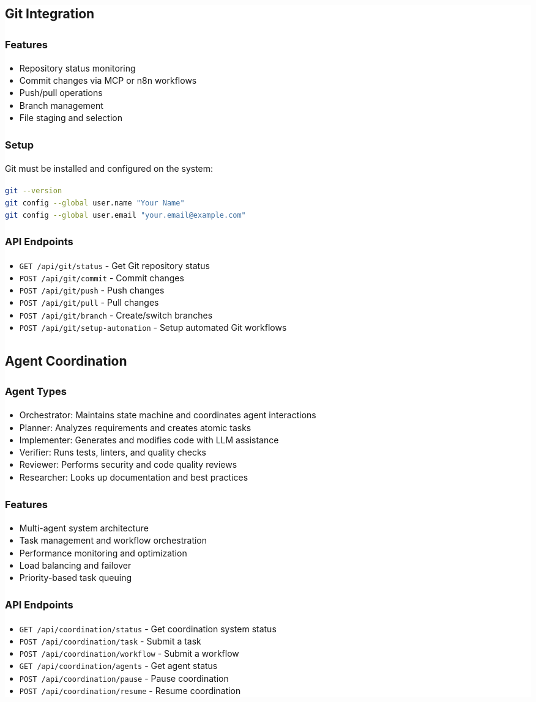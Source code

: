 ## Git Integration

### Features
- Repository status monitoring
- Commit changes via MCP or n8n workflows
- Push/pull operations
- Branch management
- File staging and selection

### Setup
Git must be installed and configured on the system:
```bash
git --version
git config --global user.name "Your Name"
git config --global user.email "your.email@example.com"
```

### API Endpoints
- `GET /api/git/status` - Get Git repository status
- `POST /api/git/commit` - Commit changes
- `POST /api/git/push` - Push changes
- `POST /api/git/pull` - Pull changes
- `POST /api/git/branch` - Create/switch branches
- `POST /api/git/setup-automation` - Setup automated Git workflows

## Agent Coordination

### Agent Types
- Orchestrator: Maintains state machine and coordinates agent interactions
- Planner: Analyzes requirements and creates atomic tasks
- Implementer: Generates and modifies code with LLM assistance
- Verifier: Runs tests, linters, and quality checks
- Reviewer: Performs security and code quality reviews
- Researcher: Looks up documentation and best practices

### Features
- Multi-agent system architecture
- Task management and workflow orchestration
- Performance monitoring and optimization
- Load balancing and failover
- Priority-based task queuing

### API Endpoints
- `GET /api/coordination/status` - Get coordination system status
- `POST /api/coordination/task` - Submit a task
- `POST /api/coordination/workflow` - Submit a workflow
- `GET /api/coordination/agents` - Get agent status
- `POST /api/coordination/pause` - Pause coordination
- `POST /api/coordination/resume` - Resume coordination
